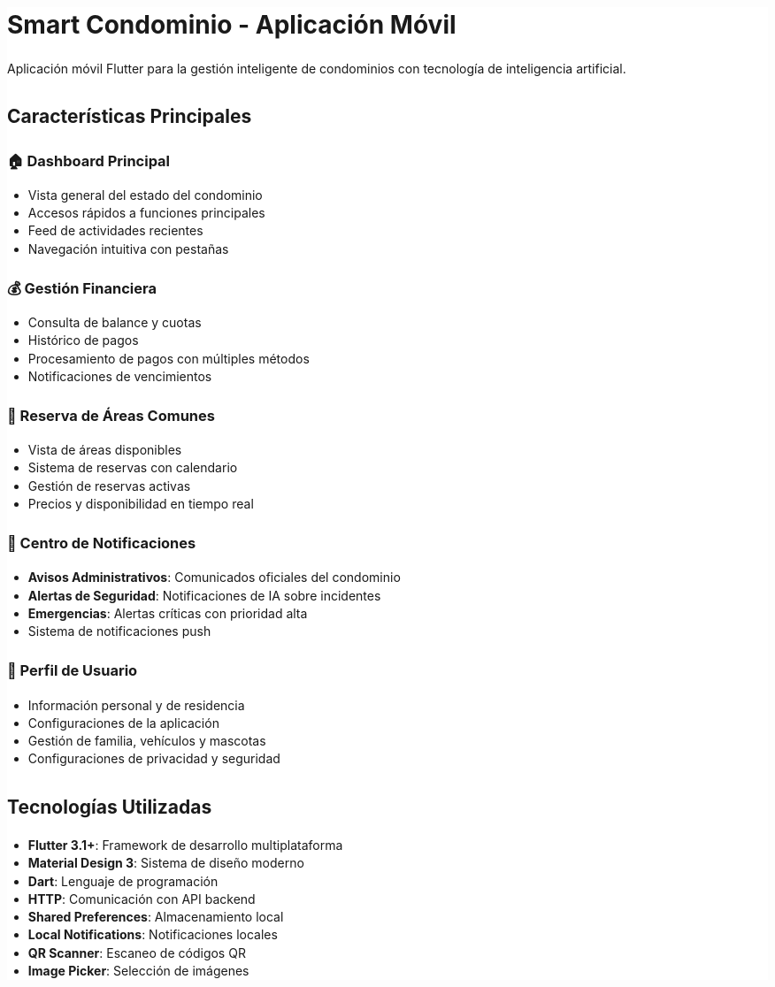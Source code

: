 # Smart Condominio - Aplicación Móvil

Aplicación móvil Flutter para la gestión inteligente de condominios con tecnología de inteligencia artificial.

## Características Principales

### 🏠 Dashboard Principal
- Vista general del estado del condominio
- Accesos rápidos a funciones principales
- Feed de actividades recientes
- Navegación intuitiva con pestañas

### 💰 Gestión Financiera
- Consulta de balance y cuotas
- Histórico de pagos
- Procesamiento de pagos con múltiples métodos
- Notificaciones de vencimientos

### 🎯 Reserva de Áreas Comunes
- Vista de áreas disponibles
- Sistema de reservas con calendario
- Gestión de reservas activas
- Precios y disponibilidad en tiempo real

### 🔔 Centro de Notificaciones
- **Avisos Administrativos**: Comunicados oficiales del condominio
- **Alertas de Seguridad**: Notificaciones de IA sobre incidentes
- **Emergencias**: Alertas críticas con prioridad alta
- Sistema de notificaciones push

### 👤 Perfil de Usuario
- Información personal y de residencia
- Configuraciones de la aplicación
- Gestión de familia, vehículos y mascotas
- Configuraciones de privacidad y seguridad

## Tecnologías Utilizadas

- **Flutter 3.1+**: Framework de desarrollo multiplataforma
- **Material Design 3**: Sistema de diseño moderno
- **Dart**: Lenguaje de programación
- **HTTP**: Comunicación con API backend
- **Shared Preferences**: Almacenamiento local
- **Local Notifications**: Notificaciones locales
- **QR Scanner**: Escaneo de códigos QR
- **Image Picker**: Selección de imágenes
